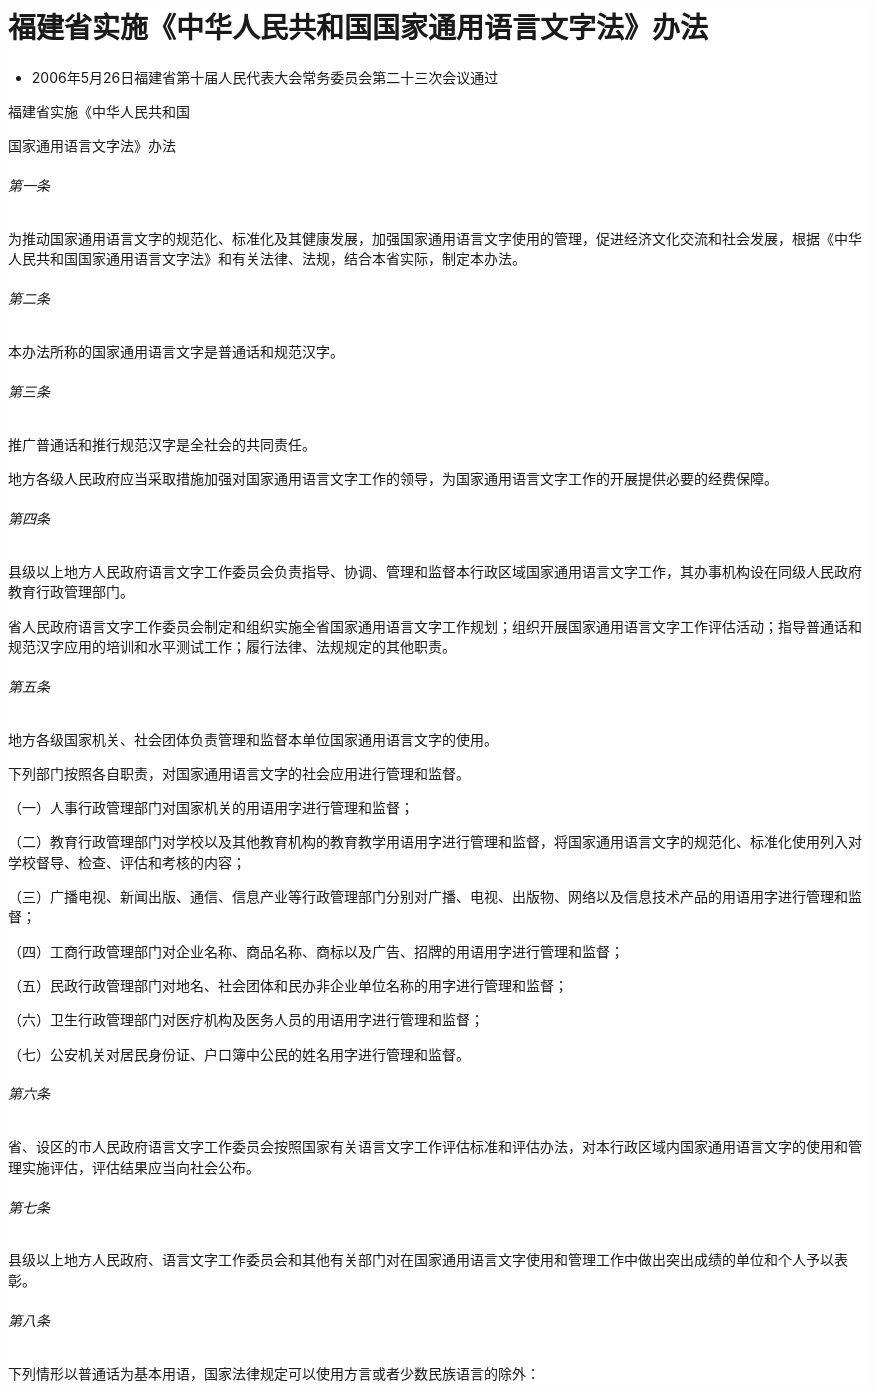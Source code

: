 # 福建省实施《中华人民共和国国家通用语言文字法》办法

- 2006年5月26日福建省第十届人民代表大会常务委员会第二十三次会议通过



福建省实施《中华人民共和国

国家通用语言文字法》办法

###### 第一条

为推动国家通用语言文字的规范化、标准化及其健康发展，加强国家通用语言文字使用的管理，促进经济文化交流和社会发展，根据《中华人民共和国国家通用语言文字法》和有关法律、法规，结合本省实际，制定本办法。

###### 第二条

本办法所称的国家通用语言文字是普通话和规范汉字。

###### 第三条

推广普通话和推行规范汉字是全社会的共同责任。

地方各级人民政府应当采取措施加强对国家通用语言文字工作的领导，为国家通用语言文字工作的开展提供必要的经费保障。

###### 第四条

县级以上地方人民政府语言文字工作委员会负责指导、协调、管理和监督本行政区域国家通用语言文字工作，其办事机构设在同级人民政府教育行政管理部门。

省人民政府语言文字工作委员会制定和组织实施全省国家通用语言文字工作规划；组织开展国家通用语言文字工作评估活动；指导普通话和规范汉字应用的培训和水平测试工作；履行法律、法规规定的其他职责。

###### 第五条

地方各级国家机关、社会团体负责管理和监督本单位国家通用语言文字的使用。

下列部门按照各自职责，对国家通用语言文字的社会应用进行管理和监督。

（一）人事行政管理部门对国家机关的用语用字进行管理和监督；

（二）教育行政管理部门对学校以及其他教育机构的教育教学用语用字进行管理和监督，将国家通用语言文字的规范化、标准化使用列入对学校督导、检查、评估和考核的内容；

（三）广播电视、新闻出版、通信、信息产业等行政管理部门分别对广播、电视、出版物、网络以及信息技术产品的用语用字进行管理和监督；

（四）工商行政管理部门对企业名称、商品名称、商标以及广告、招牌的用语用字进行管理和监督；

（五）民政行政管理部门对地名、社会团体和民办非企业单位名称的用字进行管理和监督；

（六）卫生行政管理部门对医疗机构及医务人员的用语用字进行管理和监督；

（七）公安机关对居民身份证、户口簿中公民的姓名用字进行管理和监督。

###### 第六条

省、设区的市人民政府语言文字工作委员会按照国家有关语言文字工作评估标准和评估办法，对本行政区域内国家通用语言文字的使用和管理实施评估，评估结果应当向社会公布。

###### 第七条

县级以上地方人民政府、语言文字工作委员会和其他有关部门对在国家通用语言文字使用和管理工作中做出突出成绩的单位和个人予以表彰。

###### 第八条

下列情形以普通话为基本用语，国家法律规定可以使用方言或者少数民族语言的除外：
